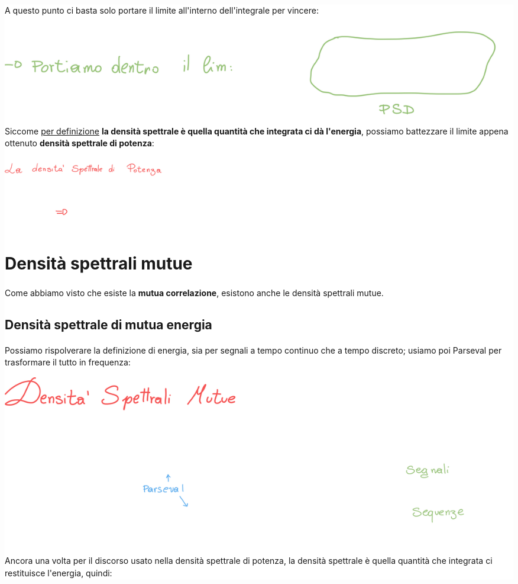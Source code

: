 A questo punto ci basta solo portare il limite all'interno dell'integrale per vincere:

 ![image-20230227165522698](./assets/image-20230227165522698.png)

Siccome <u>per definizione</u> **la densità spettrale è quella quantità che integrata ci dà l'energia**, possiamo battezzare il limite appena ottenuto **densità spettrale di potenza**:

![image-20230227165604235](./assets/image-20230227165604235.png)

# Densità spettrali mutue

Come abbiamo visto che esiste la **mutua correlazione**, esistono anche le densità spettrali mutue.

## Densità spettrale di mutua energia

Possiamo rispolverare la definizione di energia, sia per segnali a tempo continuo che a tempo discreto; usiamo poi Parseval per trasformare il tutto in frequenza:

![image-20230227170402547](./assets/image-20230227170402547.png)

Ancora una volta per il discorso usato nella densità spettrale di potenza, la densità spettrale è quella quantità che integrata ci restituisce l'energia, quindi:
